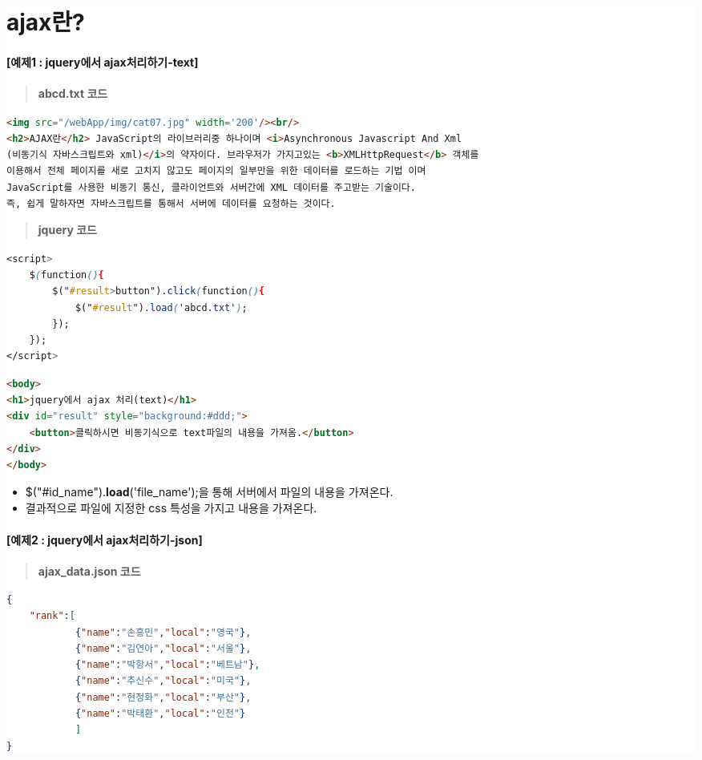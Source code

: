# ajax란?

#### **[예제1 : jquery에서 ajax처리하기-text]**

> **abcd.txt 코드**

```html
<img src="/webApp/img/cat07.jpg" width='200'/><br/>
<h2>AJAX란</h2> JavaScript의 라이브러리중 하나이며 <i>Asynchronous Javascript And Xml
(비동기식 자바스크립트와 xml)</i>의 약자이다. 브라우저가 가지고있는 <b>XMLHttpRequest</b> 객체를 
이용해서 전체 페이지를 새로 고치지 않고도 페이지의 일부만을 위한 데이터를 로드하는 기법 이며 
JavaScript를 사용한 비동기 통신, 클라이언트와 서버간에 XML 데이터를 주고받는 기술이다.
즉, 쉽게 말하자면 자바스크립트를 통해서 서버에 데이터를 요청하는 것이다.
```

> **jquery 코드**

```css
<script>
	$(function(){
		$("#result>button").click(function(){
			$("#result").load('abcd.txt');
		});
	});
</script>
```

```html
<body>
<h1>jquery에서 ajax 처리(text)</h1>
<div id="result" style="background:#ddd;">
	<button>클릭하시면 비동기식으로 text파일의 내용을 가져옴.</button>
</div>
</body>
```

* $("#id_name").**load**('file_name');을 통해 서버에서 파일의 내용을 가져온다.
* 결과적으로 파일에 지정한 css 특성을 가지고 내용을 가져온다.



#### **[예제2 : jquery에서 ajax처리하기-json]**

> **ajax_data.json 코드**

```json
{
	"rank":[
			{"name":"손흥민","local":"영국"},
			{"name":"김연아","local":"서울"},
			{"name":"박항서","local":"베트남"},
			{"name":"추신수","local":"미국"},
			{"name":"현정화","local":"부산"},
			{"name":"박태환","local":"인천"}
			]
}
```
